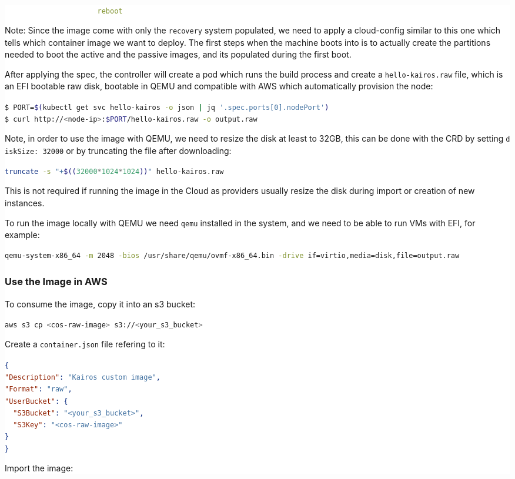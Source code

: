 ```yaml
                      reboot
```

Note: Since the image come with only the `recovery` system populated, we need to apply a cloud-config similar to this one which tells which container image we want to deploy.
The first steps when the machine boots into is to actually create the partitions needed to boot the active and the passive images, and its populated during the first boot.

After applying the spec, the controller will create a pod which runs the build process and create a `hello-kairos.raw` file, which is an EFI bootable raw disk, bootable in QEMU and compatible with AWS which automatically provision the node:

```bash
$ PORT=$(kubectl get svc hello-kairos -o json | jq '.spec.ports[0].nodePort')
$ curl http://<node-ip>:$PORT/hello-kairos.raw -o output.raw
```

Note, in order to use the image with QEMU, we need to resize the disk at least to 32GB, this can be done with the CRD by setting `diskSize: 32000` or by truncating the file after downloading:

```bash
truncate -s "+$((32000*1024*1024))" hello-kairos.raw 
```

This is not required if running the image in the Cloud as providers usually resize the disk during import or creation of new instances.

To run the image locally with QEMU we need `qemu` installed in the system, and we need to be able to run VMs with EFI, for example:

```bash
qemu-system-x86_64 -m 2048 -bios /usr/share/qemu/ovmf-x86_64.bin -drive if=virtio,media=disk,file=output.raw
```

### Use the Image in AWS


To consume the image, copy it into an s3 bucket:

```bash
aws s3 cp <cos-raw-image> s3://<your_s3_bucket>
```

Create a `container.json` file refering to it:

```json
{
"Description": "Kairos custom image",
"Format": "raw",
"UserBucket": {
  "S3Bucket": "<your_s3_bucket>",
  "S3Key": "<cos-raw-image>"
}
}
```

Import the image:
